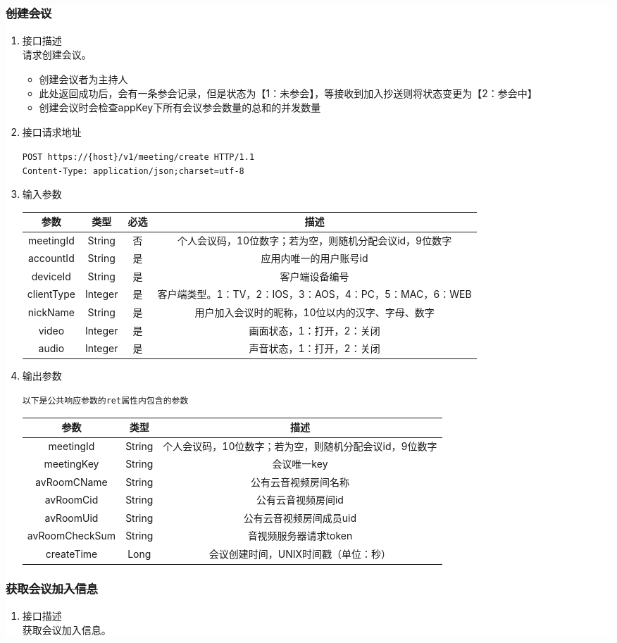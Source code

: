 
### ~~创建会议~~

1. 接口描述  
    请求创建会议。
    * 创建会议者为主持人
    * 此处返回成功后，会有一条参会记录，但是状态为【1：未参会】，等接收到加入抄送则将状态变更为【2：参会中】
    * 创建会议时会检查appKey下所有会议参会数量的总和的并发数量
    
2. 接口请求地址
    ```
    POST https://{host}/v1/meeting/create HTTP/1.1
    Content-Type: application/json;charset=utf-8
    ```
3. 输入参数

    | 参数 | 类型 | 必选 | 描述 |
    | :------: | :------: | :------: | :------: |
    | meetingId  | String | 否 | 个人会议码，10位数字；若为空，则随机分配会议id，9位数字 |
    | accountId | String | 是 | 应用内唯一的用户账号id |
    | deviceId | String | 是 | 客户端设备编号 |
    | clientType | Integer | 是 | 客户端类型。1：TV，2：IOS，3：AOS，4：PC，5：MAC，6：WEB |
    | nickName | String| 是 | 用户加入会议时的昵称，10位以内的汉字、字母、数字 |
    | video | Integer | 是 | 画面状态，1：打开，2：关闭 |
    | audio | Integer | 是 | 声音状态，1：打开，2：关闭 |

4. 输出参数

    `以下是公共响应参数的ret属性内包含的参数`
    
    | 参数 | 类型 | 描述 |
    | :------: | :------: | :------: |
    | meetingId | String | 个人会议码，10位数字；若为空，则随机分配会议id，9位数字 |
    | meetingKey | String | 会议唯一key |
    | avRoomCName | String | 公有云音视频房间名称 |
    | avRoomCid | String | 公有云音视频房间id |
    | avRoomUid | String | 公有云音视频房间成员uid |
    | avRoomCheckSum | String | 音视频服务器请求token |
    | createTime | Long | 会议创建时间，UNIX时间戳（单位：秒） |

### ~~获取会议加入信息~~

1. 接口描述  
    获取会议加入信息。
    